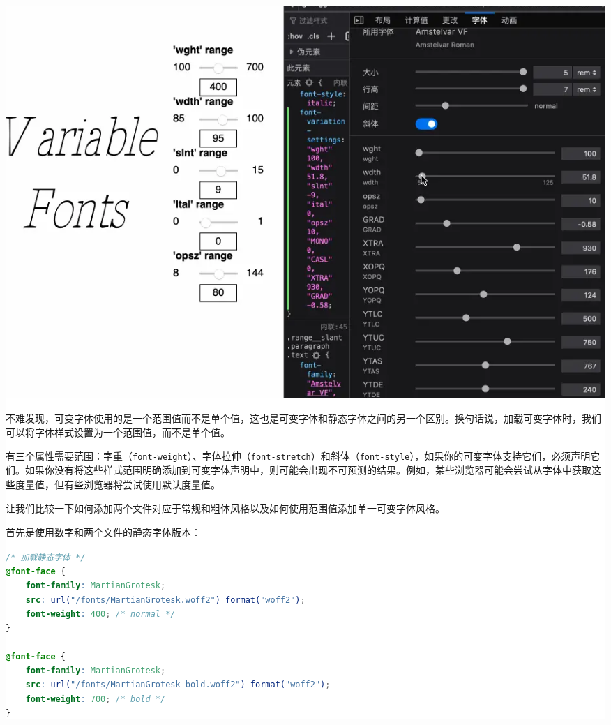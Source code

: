 ![img](./images/82d09b77a458ec866205f2b4ad51ee2f.webp )

不难发现，可变字体使用的是一个范围值而不是单个值，这也是可变字体和静态字体之间的另一个区别。换句话说，加载可变字体时，我们可以将字体样式设置为一个范围值，而不是单个值。

有三个属性需要范围：字重（`font-weight`）、字体拉伸（`font-stretch`）和斜体（`font-style`），如果你的可变字体支持它们，必须声明它们。如果你没有将这些样式范围明确添加到可变字体声明中，则可能会出现不可预测的结果。例如，某些浏览器可能会尝试从字体中获取这些度量值，但有些浏览器将尝试使用默认度量值。

让我们比较一下如何添加两个文件对应于常规和粗体风格以及如何使用范围值添加单一可变字体风格。

首先是使用数字和两个文件的静态字体版本：

```CSS
/* 加载静态字体 */
@font-face {
    font-family: MartianGrotesk;
    src: url("/fonts/MartianGrotesk.woff2") format("woff2");
    font-weight: 400; /* normal */
}

@font-face {
    font-family: MartianGrotesk;
    src: url("/fonts/MartianGrotesk-bold.woff2") format("woff2");
    font-weight: 700; /* bold */
}
```
